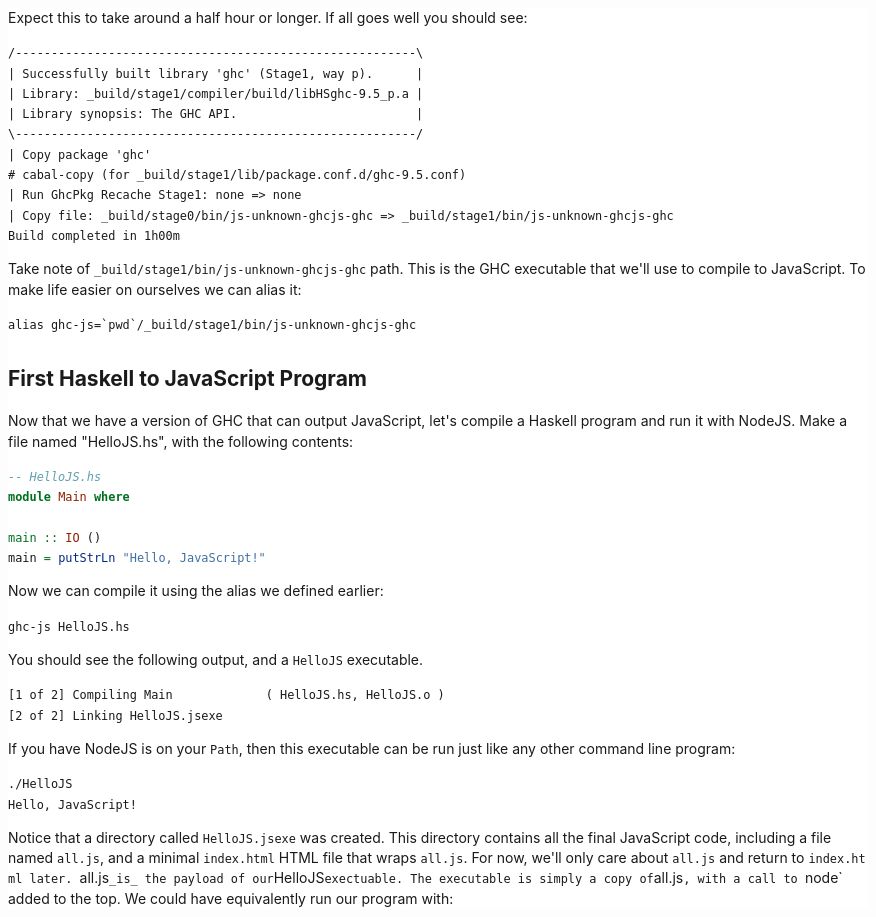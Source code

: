 Expect this to take around a half hour or longer. If all goes well you should see:
```
/--------------------------------------------------------\
| Successfully built library 'ghc' (Stage1, way p).      |
| Library: _build/stage1/compiler/build/libHSghc-9.5_p.a |
| Library synopsis: The GHC API.                         |
\--------------------------------------------------------/
| Copy package 'ghc'
# cabal-copy (for _build/stage1/lib/package.conf.d/ghc-9.5.conf)
| Run GhcPkg Recache Stage1: none => none
| Copy file: _build/stage0/bin/js-unknown-ghcjs-ghc => _build/stage1/bin/js-unknown-ghcjs-ghc
Build completed in 1h00m
```

Take note of `_build/stage1/bin/js-unknown-ghcjs-ghc` path. This is the GHC executable that we'll use to compile to JavaScript. To make life easier on ourselves we can alias it:

```
alias ghc-js=`pwd`/_build/stage1/bin/js-unknown-ghcjs-ghc
```

## First Haskell to JavaScript Program

Now that we have a version of GHC that can output JavaScript, let's compile a Haskell program and run it with NodeJS. Make a file named "HelloJS.hs", with the following contents:

```haskell
-- HelloJS.hs
module Main where

main :: IO ()
main = putStrLn "Hello, JavaScript!"
```

Now we can compile it using the alias we defined earlier:
```
ghc-js HelloJS.hs
```

You should see the following output, and a `HelloJS` executable.

```
[1 of 2] Compiling Main             ( HelloJS.hs, HelloJS.o )
[2 of 2] Linking HelloJS.jsexe
```

If you have NodeJS is on your `Path`, then this executable can be run just like any other command line program:

```
./HelloJS
Hello, JavaScript!
```

Notice that a directory called `HelloJS.jsexe` was created. This directory
contains all the final JavaScript code, including a file named `all.js`, and a
minimal `index.html` HTML file that wraps `all.js`. For now, we'll only care
about `all.js` and return to `index.html later. `all.js` _is_ the payload of our
`HelloJS` exectuable. The executable is simply a copy of `all.js`, with a call
to `node` added to the top. We could have equivalently run our program with:
